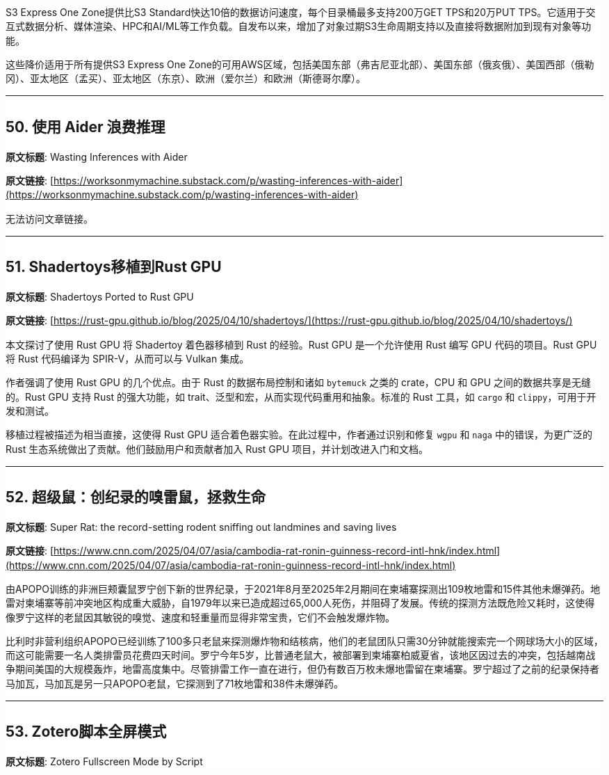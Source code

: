 S3 Express One Zone提供比S3 Standard快达10倍的数据访问速度，每个目录桶最多支持200万GET TPS和20万PUT TPS。它适用于交互式数据分析、媒体渲染、HPC和AI/ML等工作负载。自发布以来，增加了对象过期S3生命周期支持以及直接将数据附加到现有对象等功能。

这些降价适用于所有提供S3 Express One Zone的可用AWS区域，包括美国东部（弗吉尼亚北部）、美国东部（俄亥俄）、美国西部（俄勒冈）、亚太地区（孟买）、亚太地区（东京）、欧洲（爱尔兰）和欧洲（斯德哥尔摩）。

---

## 50. 使用 Aider 浪费推理

**原文标题**: Wasting Inferences with Aider

**原文链接**: [https://worksonmymachine.substack.com/p/wasting-inferences-with-aider](https://worksonmymachine.substack.com/p/wasting-inferences-with-aider)

无法访问文章链接。

---

## 51. Shadertoys移植到Rust GPU

**原文标题**: Shadertoys Ported to Rust GPU

**原文链接**: [https://rust-gpu.github.io/blog/2025/04/10/shadertoys/](https://rust-gpu.github.io/blog/2025/04/10/shadertoys/)

本文探讨了使用 Rust GPU 将 Shadertoy 着色器移植到 Rust 的经验。Rust GPU 是一个允许使用 Rust 编写 GPU 代码的项目。Rust GPU 将 Rust 代码编译为 SPIR-V，从而可以与 Vulkan 集成。

作者强调了使用 Rust GPU 的几个优点。由于 Rust 的数据布局控制和诸如 `bytemuck` 之类的 crate，CPU 和 GPU 之间的数据共享是无缝的。Rust GPU 支持 Rust 的强大功能，如 trait、泛型和宏，从而实现代码重用和抽象。标准的 Rust 工具，如 `cargo` 和 `clippy`，可用于开发和测试。

移植过程被描述为相当直接，这使得 Rust GPU 适合着色器实验。在此过程中，作者通过识别和修复 `wgpu` 和 `naga` 中的错误，为更广泛的 Rust 生态系统做出了贡献。他们鼓励用户和贡献者加入 Rust GPU 项目，并计划改进入门和文档。

---

## 52. 超级鼠：创纪录的嗅雷鼠，拯救生命

**原文标题**: Super Rat: the record-setting rodent sniffing out landmines and saving lives

**原文链接**: [https://www.cnn.com/2025/04/07/asia/cambodia-rat-ronin-guinness-record-intl-hnk/index.html](https://www.cnn.com/2025/04/07/asia/cambodia-rat-ronin-guinness-record-intl-hnk/index.html)

由APOPO训练的非洲巨颊囊鼠罗宁创下新的世界纪录，于2021年8月至2025年2月期间在柬埔寨探测出109枚地雷和15件其他未爆弹药。地雷对柬埔寨等前冲突地区构成重大威胁，自1979年以来已造成超过65,000人死伤，并阻碍了发展。传统的探测方法既危险又耗时，这使得像罗宁这样的老鼠因其敏锐的嗅觉、速度和轻重量而显得非常宝贵，它们不会触发爆炸物。

比利时非营利组织APOPO已经训练了100多只老鼠来探测爆炸物和结核病，他们的老鼠团队只需30分钟就能搜索完一个网球场大小的区域，而这可能需要一名人类排雷员花费四天时间。罗宁今年5岁，比普通老鼠大，被部署到柬埔寨柏威夏省，该地区因过去的冲突，包括越南战争期间美国的大规模轰炸，地雷高度集中。尽管排雷工作一直在进行，但仍有数百万枚未爆地雷留在柬埔寨。罗宁超过了之前的纪录保持者马加瓦，马加瓦是另一只APOPO老鼠，它探测到了71枚地雷和38件未爆弹药。

---

## 53. Zotero脚本全屏模式

**原文标题**: Zotero Fullscreen Mode by Script

